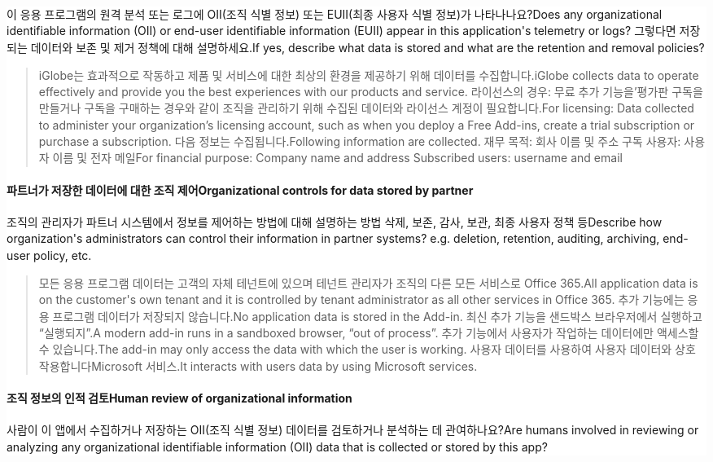<span data-ttu-id="924d8-222">이 응용 프로그램의 원격 분석 또는 로그에 OII(조직 식별 정보) 또는 EUII(최종 사용자 식별 정보)가 나타나나요?</span><span class="sxs-lookup"><span data-stu-id="924d8-222">Does any organizational identifiable information (OII) or end-user identifiable information (EUII) appear in this application's telemetry or logs?</span></span> <span data-ttu-id="924d8-223">그렇다면 저장되는 데이터와 보존 및 제거 정책에 대해 설명하세요.</span><span class="sxs-lookup"><span data-stu-id="924d8-223">If yes, describe what data is stored and what are the retention and removal policies?</span></span>

><span data-ttu-id="924d8-224">iGlobe는 효과적으로 작동하고 제품 및 서비스에 대한 최상의 환경을 제공하기 위해 데이터를 수집합니다.</span><span class="sxs-lookup"><span data-stu-id="924d8-224">iGlobe collects data to operate effectively and provide you the best experiences with our products and service.</span></span> <span data-ttu-id="924d8-225">라이선스의 경우: 무료 추가 기능을&#8217;평가판 구독을 만들거나 구독을 구매하는 경우와 같이 조직을 관리하기 위해 수집된 데이터와 라이선스 계정이 필요합니다.</span><span class="sxs-lookup"><span data-stu-id="924d8-225">For licensing: Data collected to administer your organization&#8217;s licensing account, such as when you deploy a Free Add-ins, create a trial subscription or purchase a subscription.</span></span> <span data-ttu-id="924d8-226">다음 정보는 수집됩니다.</span><span class="sxs-lookup"><span data-stu-id="924d8-226">Following information are collected.</span></span> <span data-ttu-id="924d8-227">재무 목적: 회사 이름 및 주소 구독 사용자: 사용자 이름 및 전자 메일</span><span class="sxs-lookup"><span data-stu-id="924d8-227">For financial purpose: Company name and address Subscribed users: username and email</span></span>


#### <a name="organizational-controls-for-data-stored-by-partner"></a><span data-ttu-id="924d8-228">파트너가 저장한 데이터에 대한 조직 제어</span><span class="sxs-lookup"><span data-stu-id="924d8-228">Organizational controls for data stored by partner</span></span>

<span data-ttu-id="924d8-229">조직의 관리자가 파트너 시스템에서 정보를 제어하는 방법에 대해 설명하는 방법 삭제, 보존, 감사, 보관, 최종 사용자 정책 등</span><span class="sxs-lookup"><span data-stu-id="924d8-229">Describe how organization's administrators can control their information in partner systems? e.g. deletion, retention, auditing, archiving, end-user policy, etc.</span></span>

><span data-ttu-id="924d8-230">모든 응용 프로그램 데이터는 고객의 자체 테넌트에 있으며 테넌트 관리자가 조직의 다른 모든 서비스로 Office 365.</span><span class="sxs-lookup"><span data-stu-id="924d8-230">All application data is on the customer's own tenant and it is controlled by tenant administrator as all other services in Office 365.</span></span> <span data-ttu-id="924d8-231">추가 기능에는 응용 프로그램 데이터가 저장되지 않습니다.</span><span class="sxs-lookup"><span data-stu-id="924d8-231">No application data is stored in the Add-in.</span></span> <span data-ttu-id="924d8-232">최신 추가 기능을 샌드박스 브라우저에서 실행하고 &#8220;실행되지&#8221;.</span><span class="sxs-lookup"><span data-stu-id="924d8-232">A modern add-in runs in a sandboxed browser, &#8220;out of process&#8221;.</span></span> <span data-ttu-id="924d8-233">추가 기능에서 사용자가 작업하는 데이터에만 액세스할 수 있습니다.</span><span class="sxs-lookup"><span data-stu-id="924d8-233">The add-in may only access the data with which the user is working.</span></span> <span data-ttu-id="924d8-234">사용자 데이터를 사용하여 사용자 데이터와 상호 작용합니다Microsoft 서비스.</span><span class="sxs-lookup"><span data-stu-id="924d8-234">It interacts with users data by using Microsoft services.</span></span>

#### <a name="human-review-of-organizational-information"></a><span data-ttu-id="924d8-235">조직 정보의 인적 검토</span><span class="sxs-lookup"><span data-stu-id="924d8-235">Human review of organizational information</span></span>

<span data-ttu-id="924d8-236">사람이 이 앱에서 수집하거나 저장하는 OII(조직 식별 정보) 데이터를 검토하거나 분석하는 데 관여하나요?</span><span class="sxs-lookup"><span data-stu-id="924d8-236">Are humans involved in reviewing or analyzing any organizational identifiable information (OII) data that is collected or stored by this app?</span></span>
